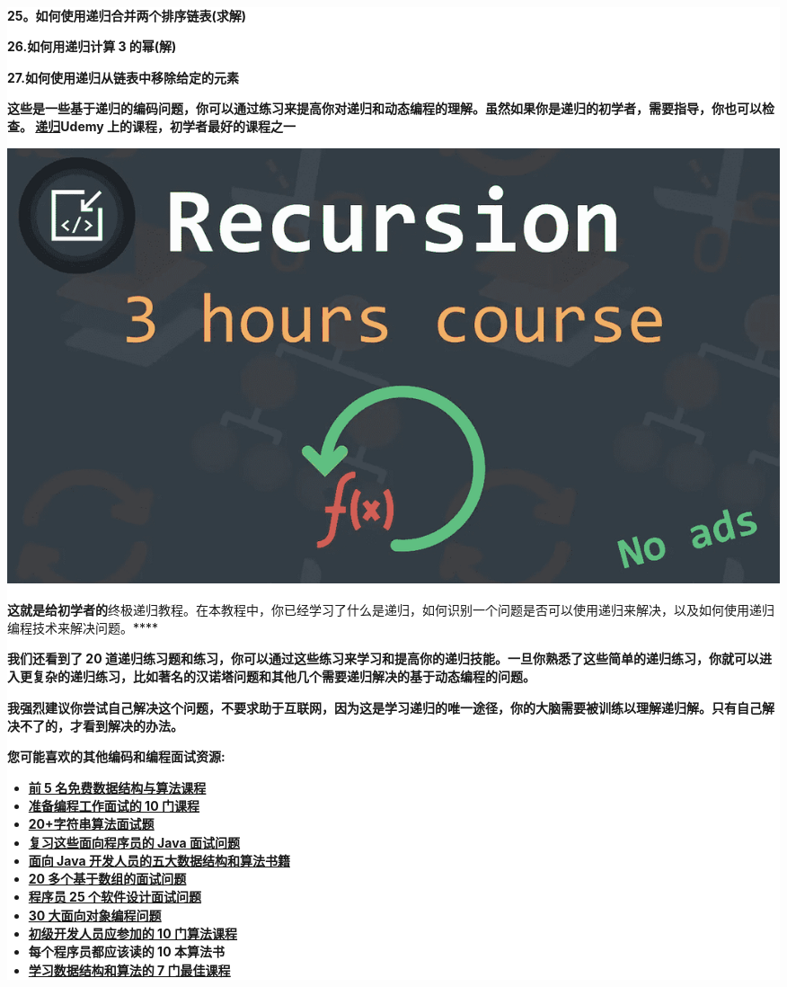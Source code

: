 ****25。如何使用递归合并两个排序链表(求解)****

**26.如何用递归计算 3 的幂(解)**

**27.如何使用递归从链表中移除给定的元素**

**这些是一些基于递归的编码问题，你可以通过练习来提高你对递归和动态编程的理解。虽然如果你是递归的初学者，需要指导，你也可以检查。 [**递归**](https://click.linksynergy.com/deeplink?id=JVFxdTr9V80&mid=39197&murl=https%3A%2F%2Fwww.udemy.com%2Fcourse%2Flearn-recursion%2F)Udemy 上的课程，初学者最好的课程之一**

**[![](img/b96bdcacaf191833ddc8f7baf8df825b.png)](https://click.linksynergy.com/deeplink?id=JVFxdTr9V80&mid=39197&murl=https%3A%2F%2Fwww.udemy.com%2Fcourse%2Flearn-recursion%2F)**

**这就是给初学者的**终极递归教程。在本教程中，你已经学习了什么是递归，如何识别一个问题是否可以使用递归来解决，以及如何使用递归编程技术来解决问题。****

**我们还看到了 20 道递归练习题和练习，你可以通过这些练习来学习和提高你的递归技能。一旦你熟悉了这些简单的递归练习，你就可以进入更复杂的递归练习，比如著名的汉诺塔问题和其他几个需要递归解决的基于动态编程的问题。**

**我强烈建议你尝试自己解决这个问题，不要求助于互联网，因为这是学习递归的唯一途径，你的大脑需要被训练以理解递归解。只有自己解决不了的，才看到解决的办法。**

**您可能喜欢的其他编码和编程面试资源:**

*   **[前 5 名免费数据结构与算法课程](https://javarevisited.blogspot.com/2018/01/top-5-free-data-structure-and-algorithm-courses-java--c-programmers.html?ref=faun)**
*   **[准备编程工作面试的 10 门课程](http://javarevisited.blogspot.sg/2018/02/10-courses-to-prepare-for-programming-job-interviews.html?ref=faun)**
*   **[20+字符串算法面试题](https://hackernoon.com/20-string-coding-interview-questions-for-programmers-6b6735b6d31c?ref=faun)**
*   **[复习这些面向程序员的 Java 面试问题](https://www.freecodecamp.org/news/review-these-50-questions-to-crack-your-java-programming-interview-69d03d746b7f/?ref=faun)**
*   **[面向 Java 开发人员的五大数据结构和算法书籍](http://javarevisited.blogspot.sg/2016/05/5-free-data-structure-and-algorithm-books-in-java.html#axzz4uXETWjmV?ref=faun)**
*   **[20 多个基于数组的面试问题](/javarevisited/20-array-coding-problems-and-questions-from-programming-interviews-869b475b9121?ref=faun)**
*   **[程序员 25 个软件设计面试问题](/javarevisited/25-software-design-interview-questions-to-crack-any-programming-and-technical-interviews-4b8237942db0?ref=faun)**
*   **[30 大面向对象编程问题](http://www.java67.com/2015/12/top-30-oops-concept-interview-questions-answers-java.html?ref=faun)**
*   **[初级开发人员应参加的 10 门算法课程](http://www.java67.com/2019/02/top-10-free-algorithms-and-data.html?ref=faun)**
*   **每个程序员都应该读的 10 本算法书**
*   **[学习数据结构和算法的 7 门最佳课程](/javarevisited/7-best-courses-to-learn-data-structure-and-algorithms-d5379ae2588?ref=faun)**